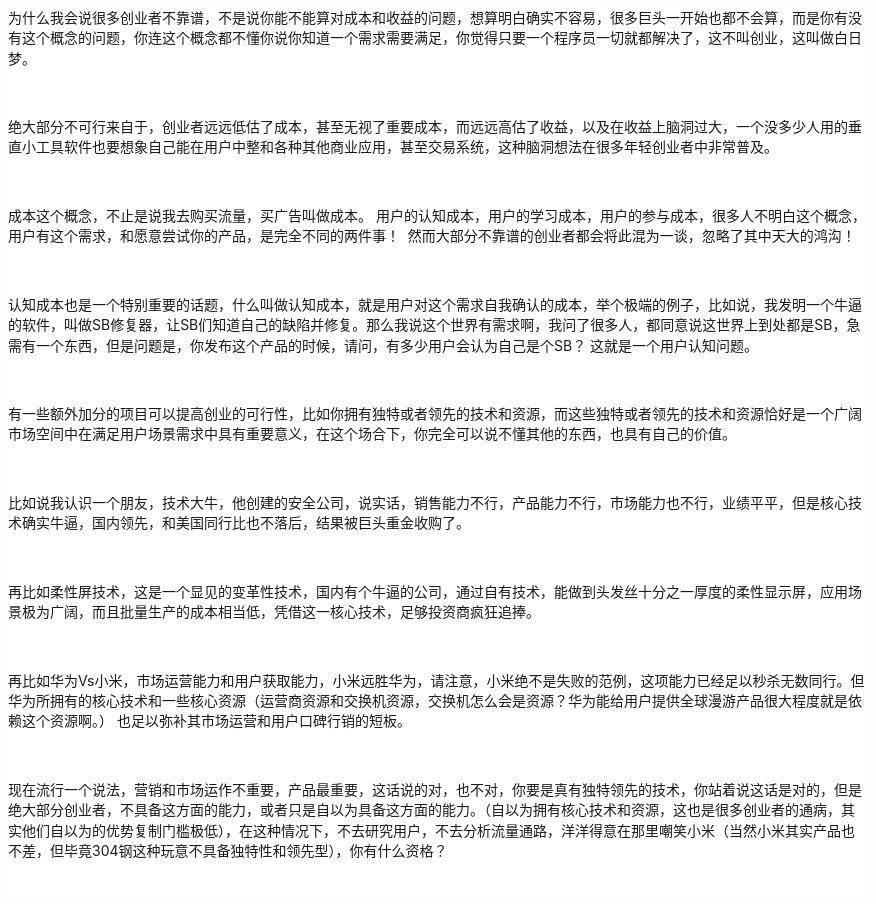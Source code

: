</p>
<p>
         为什么我会说很多创业者不靠谱，不是说你能不能算对成本和收益的问题，想算明白确实不容易，很多巨头一开始也都不会算，而是你有没有这个概念的问题，你连这个概念都不懂你说你知道一个需求需要满足，你觉得只要一个程序员一切就都解决了，这不叫创业，这叫做白日梦。
        </p>
<p>
<br/>
</p>
<p>
         绝大部分不可行来自于，创业者远远低估了成本，甚至无视了重要成本，而远远高估了收益，以及在收益上脑洞过大，一个没多少人用的垂直小工具软件也要想象自己能在用户中整和各种其他商业应用，甚至交易系统，这种脑洞想法在很多年轻创业者中非常普及。
        </p>
<p>
<br/>
</p>
<p>
         成本这个概念，不止是说我去购买流量，买广告叫做成本。 用户的认知成本，用户的学习成本，用户的参与成本，很多人不明白这个概念，用户有这个需求，和愿意尝试你的产品，是完全不同的两件事！  然而大部分不靠谱的创业者都会将此混为一谈，忽略了其中天大的鸿沟！
        </p>
<p>
<br/>
</p>
<p>
         认知成本也是一个特别重要的话题，什么叫做认知成本，就是用户对这个需求自我确认的成本，举个极端的例子，比如说，我发明一个牛逼的软件，叫做SB修复器，让SB们知道自己的缺陷并修复。那么我说这个世界有需求啊，我问了很多人，都同意说这世界上到处都是SB，急需有一个东西，但是问题是，你发布这个产品的时候，请问，有多少用户会认为自己是个SB？ 这就是一个用户认知问题。
        </p>
<p>
<br/>
</p>
<p>
         有一些额外加分的项目可以提高创业的可行性，比如你拥有独特或者领先的技术和资源，而这些独特或者领先的技术和资源恰好是一个广阔市场空间中在满足用户场景需求中具有重要意义，在这个场合下，你完全可以说不懂其他的东西，也具有自己的价值。
         <br/>
</p>
<p>
<br/>
</p>
<p>
         比如说我认识一个朋友，技术大牛，他创建的安全公司，说实话，销售能力不行，产品能力不行，市场能力也不行，业绩平平，但是核心技术确实牛逼，国内领先，和美国同行比也不落后，结果被巨头重金收购了。
         <br/>
</p>
<p>
<br/>
</p>
<p>
         再比如柔性屏技术，这是一个显见的变革性技术，国内有个牛逼的公司，通过自有技术，能做到头发丝十分之一厚度的柔性显示屏，应用场景极为广阔，而且批量生产的成本相当低，凭借这一核心技术，足够投资商疯狂追捧。
        </p>
<p>
<br/>
</p>
<p>
         再比如华为Vs小米，市场运营能力和用户获取能力，小米远胜华为，请注意，小米绝不是失败的范例，这项能力已经足以秒杀无数同行。但华为所拥有的核心技术和一些核心资源（运营商资源和交换机资源，交换机怎么会是资源？华为能给用户提供全球漫游产品很大程度就是依赖这个资源啊。） 也足以弥补其市场运营和用户口碑行销的短板。
        </p>
<p>
<br/>
</p>
<p>
         现在流行一个说法，营销和市场运作不重要，产品最重要，这话说的对，也不对，你要是真有独特领先的技术，你站着说这话是对的，但是绝大部分创业者，不具备这方面的能力，或者只是自以为具备这方面的能力。（自以为拥有核心技术和资源，这也是很多创业者的通病，其实他们自以为的优势复制门槛极低），在这种情况下，不去研究用户，不去分析流量通路，洋洋得意在那里嘲笑小米（当然小米其实产品也不差，但毕竟304钢这种玩意不具备独特性和领先型），你有什么资格？
        </p>
<p>
<br/>
